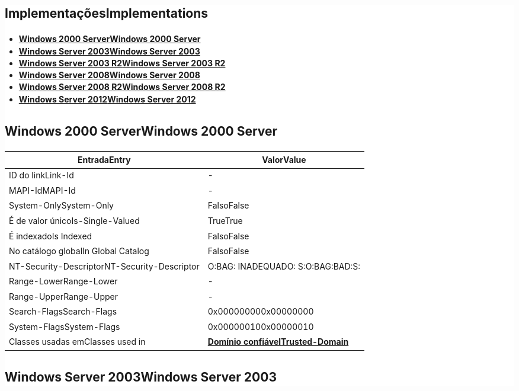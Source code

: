

## <a name="implementations"></a><span data-ttu-id="19830-125">Implementações</span><span class="sxs-lookup"><span data-stu-id="19830-125">Implementations</span></span>

-   [<span data-ttu-id="19830-126">**Windows 2000 Server**</span><span class="sxs-lookup"><span data-stu-id="19830-126">**Windows 2000 Server**</span></span>](#windows-2000-server)
-   [<span data-ttu-id="19830-127">**Windows Server 2003**</span><span class="sxs-lookup"><span data-stu-id="19830-127">**Windows Server 2003**</span></span>](#windows-server-2003)
-   [<span data-ttu-id="19830-128">**Windows Server 2003 R2**</span><span class="sxs-lookup"><span data-stu-id="19830-128">**Windows Server 2003 R2**</span></span>](#windows-server-2003-r2)
-   [<span data-ttu-id="19830-129">**Windows Server 2008**</span><span class="sxs-lookup"><span data-stu-id="19830-129">**Windows Server 2008**</span></span>](#windows-server-2008)
-   [<span data-ttu-id="19830-130">**Windows Server 2008 R2**</span><span class="sxs-lookup"><span data-stu-id="19830-130">**Windows Server 2008 R2**</span></span>](#windows-server-2008-r2)
-   [<span data-ttu-id="19830-131">**Windows Server 2012**</span><span class="sxs-lookup"><span data-stu-id="19830-131">**Windows Server 2012**</span></span>](#windows-server-2012)

## <a name="windows-2000-server"></a><span data-ttu-id="19830-132">Windows 2000 Server</span><span class="sxs-lookup"><span data-stu-id="19830-132">Windows 2000 Server</span></span>



| <span data-ttu-id="19830-133">Entrada</span><span class="sxs-lookup"><span data-stu-id="19830-133">Entry</span></span> | <span data-ttu-id="19830-134">Valor</span><span class="sxs-lookup"><span data-stu-id="19830-134">Value</span></span> |
|------------------------|------------------------------------------------------|
| <span data-ttu-id="19830-135">ID do link</span><span class="sxs-lookup"><span data-stu-id="19830-135">Link-Id</span></span>                | \-                                                   |
| <span data-ttu-id="19830-136">MAPI-Id</span><span class="sxs-lookup"><span data-stu-id="19830-136">MAPI-Id</span></span>                | \-                                                   |
| <span data-ttu-id="19830-137">System-Only</span><span class="sxs-lookup"><span data-stu-id="19830-137">System-Only</span></span>            | <span data-ttu-id="19830-138">Falso</span><span class="sxs-lookup"><span data-stu-id="19830-138">False</span></span>                                                |
| <span data-ttu-id="19830-139">É de valor único</span><span class="sxs-lookup"><span data-stu-id="19830-139">Is-Single-Valued</span></span>       | <span data-ttu-id="19830-140">True</span><span class="sxs-lookup"><span data-stu-id="19830-140">True</span></span>                                                 |
| <span data-ttu-id="19830-141">É indexado</span><span class="sxs-lookup"><span data-stu-id="19830-141">Is Indexed</span></span>             | <span data-ttu-id="19830-142">Falso</span><span class="sxs-lookup"><span data-stu-id="19830-142">False</span></span>                                                |
| <span data-ttu-id="19830-143">No catálogo global</span><span class="sxs-lookup"><span data-stu-id="19830-143">In Global Catalog</span></span>      | <span data-ttu-id="19830-144">Falso</span><span class="sxs-lookup"><span data-stu-id="19830-144">False</span></span>                                                |
| <span data-ttu-id="19830-145">NT-Security-Descriptor</span><span class="sxs-lookup"><span data-stu-id="19830-145">NT-Security-Descriptor</span></span> | <span data-ttu-id="19830-146">O:BAG: INADEQUADO: S:</span><span class="sxs-lookup"><span data-stu-id="19830-146">O:BAG:BAD:S:</span></span>                                         |
| <span data-ttu-id="19830-147">Range-Lower</span><span class="sxs-lookup"><span data-stu-id="19830-147">Range-Lower</span></span>            | \-                                                   |
| <span data-ttu-id="19830-148">Range-Upper</span><span class="sxs-lookup"><span data-stu-id="19830-148">Range-Upper</span></span>            | \-                                                   |
| <span data-ttu-id="19830-149">Search-Flags</span><span class="sxs-lookup"><span data-stu-id="19830-149">Search-Flags</span></span>           | <span data-ttu-id="19830-150">0x00000000</span><span class="sxs-lookup"><span data-stu-id="19830-150">0x00000000</span></span>                                           |
| <span data-ttu-id="19830-151">System-Flags</span><span class="sxs-lookup"><span data-stu-id="19830-151">System-Flags</span></span>           | <span data-ttu-id="19830-152">0x00000010</span><span class="sxs-lookup"><span data-stu-id="19830-152">0x00000010</span></span>                                           |
| <span data-ttu-id="19830-153">Classes usadas em</span><span class="sxs-lookup"><span data-stu-id="19830-153">Classes used in</span></span>        | [<span data-ttu-id="19830-154">**Domínio confiável**</span><span class="sxs-lookup"><span data-stu-id="19830-154">**Trusted-Domain**</span></span>](c-trusteddomain.md)<br/> |



## <a name="windows-server-2003"></a><span data-ttu-id="19830-155">Windows Server 2003</span><span class="sxs-lookup"><span data-stu-id="19830-155">Windows Server 2003</span></span>
